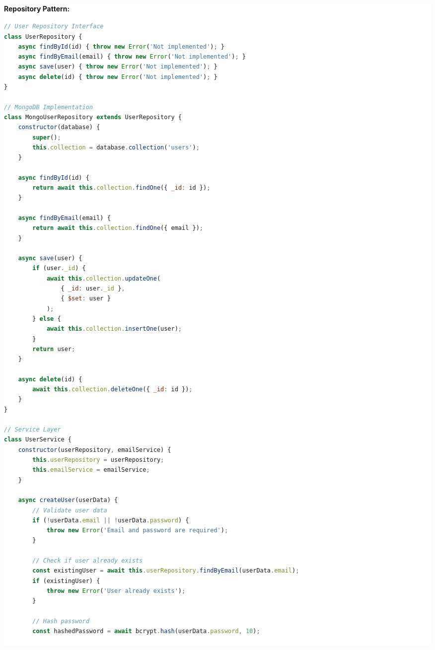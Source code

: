 **Repository Pattern:**
```javascript
// User Repository Interface
class UserRepository {
    async findById(id) { throw new Error('Not implemented'); }
    async findByEmail(email) { throw new Error('Not implemented'); }
    async save(user) { throw new Error('Not implemented'); }
    async delete(id) { throw new Error('Not implemented'); }
}

// MongoDB Implementation
class MongoUserRepository extends UserRepository {
    constructor(database) {
        super();
        this.collection = database.collection('users');
    }

    async findById(id) {
        return await this.collection.findOne({ _id: id });
    }

    async findByEmail(email) {
        return await this.collection.findOne({ email });
    }

    async save(user) {
        if (user._id) {
            await this.collection.updateOne(
                { _id: user._id },
                { $set: user }
            );
        } else {
            await this.collection.insertOne(user);
        }
        return user;
    }

    async delete(id) {
        await this.collection.deleteOne({ _id: id });
    }
}

// Service Layer
class UserService {
    constructor(userRepository, emailService) {
        this.userRepository = userRepository;
        this.emailService = emailService;
    }

    async createUser(userData) {
        // Validate user data
        if (!userData.email || !userData.password) {
            throw new Error('Email and password are required');
        }

        // Check if user already exists
        const existingUser = await this.userRepository.findByEmail(userData.email);
        if (existingUser) {
            throw new Error('User already exists');
        }

        // Hash password
        const hashedPassword = await bcrypt.hash(userData.password, 10);
        
```